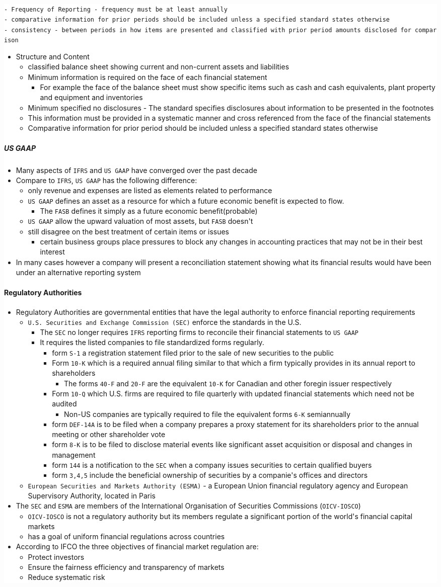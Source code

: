     - Frequency of Reporting - frequency must be at least annually
    - comparative information for prior periods should be included unless a specified standard states otherwise
    - consistency - between periods in how items are presented and classified with prior period amounts disclosed for comparison
  - Structure and Content
    - classified balance sheet showing current and non-current assets and liabilities
    - Minimum information is required on the face of each financial statement
      - For example the face of the balance sheet must show specific items such as cash and cash equivalents, plant property and equipment and inventories
    - Minimum specified no disclosures - The standard specifies disclosures about information to be presented in the footnotes
    - This information must be provided in a systematic manner and cross referenced from the face of the financial statements
    - Comparative information for prior period should be included unless a specified standard states otherwise

##### US GAAP

- Many aspects of `IFRS` and `US GAAP` have converged over the past decade
- Compare to `IFRS`, `US GAAP` has the following difference:
  - only revenue and expenses are listed as elements related to performance
  - `US GAAP` defines an asset as a resource for which a future economic benefit is expected to flow.
    - The `FASB` defines it simply as a future economic benefit(probable)
  - `US GAAP` allow the upward valuation of most assets, but `FASB` doesn't
  - still disagree on the best treatment of certain items or issues
    - certain business groups place pressures to block any changes in accounting practices that may not be in their best interest
- In many cases however a company will present a reconciliation statement showing what its financial results would have been under an alternative reporting system

#### Regulatory Authorities

- Regulatory Authorities are governmental entities that have the legal authority to enforce financial reporting requirements
  - `U.S. Securities and Exchange Commission (SEC)` enforce the standards in the U.S.
    - The `SEC` no longer requires `IFRS` reporting firms to reconcile their financial statements to `US GAAP`
    - It requires the listed companies to file standardized forms regularly.
      - form `S-1` a registration statement filed prior to the sale of new securities to the public
      - Form `10-K` which is a required annual filing similar to that which a firm typically provides in its annual report to shareholders
        - The forms `40-F` and `20-F` are the equivalent `10-K` for Canadian and other foregin issuer respectively
      - Form `10-Q` which U.S. firms are required to file quarterly with updated financial statements which need not be audited
        - Non-US companies are typically required to file the equivalent forms `6-K` semiannually
      - form `DEF-14A` is to be filed when a company prepares a proxy statement for its shareholders prior to the annual meeting or other shareholder vote
      - form `8-K` is to be filed to disclose material events like significant asset acquisition or disposal and changes in management
      - form `144` is a notification to the `SEC` when a company issues securities to certain qualified buyers
      - form `3,4,5` include the beneficial ownership of securities by a companie's offices and directors
  - `European Securities and Markets Authority (ESMA)` - a European Union financial regulatory agency and European Supervisory Authority, located in Paris
- The `SEC` and `ESMA` are members of the International Organisation of Securities Commissions (`OICV-IOSCO`)
  - `OICV-IOSCO` is not a regulatory authority but its members regulate a significant portion of the world's financial capital markets
  - has a goal of uniform financial regulations across countries
- According to IFCO the three objectives of financial market regulation are:
  - Protect investors
  - Ensure the fairness efficiency and transparency of markets
  - Reduce systematic risk